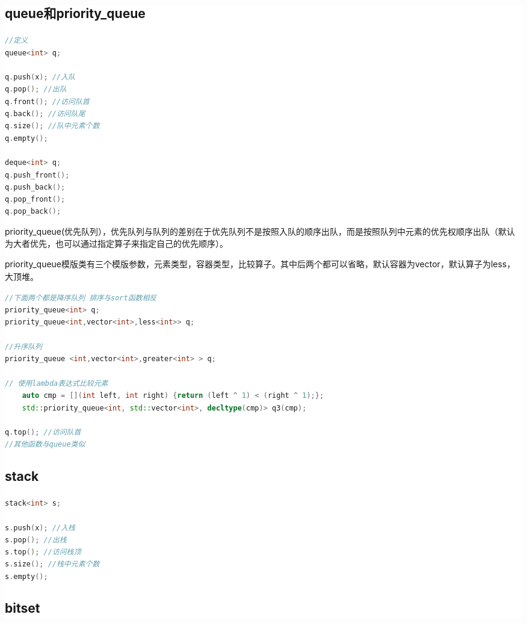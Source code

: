 ## queue和priority_queue

```c++
//定义
queue<int> q;

q.push(x); //入队
q.pop(); //出队
q.front(); //访问队首
q.back(); //访问队尾
q.size(); //队中元素个数
q.empty();

deque<int> q;
q.push_front();
q.push_back();
q.pop_front();
q.pop_back();
```

priority_queue(优先队列），优先队列与队列的差别在于优先队列不是按照入队的顺序出队，而是按照队列中元素的优先权顺序出队（默认为大者优先，也可以通过指定算子来指定自己的优先顺序）。

priority_queue模版类有三个模版参数，元素类型，容器类型，比较算子。其中后两个都可以省略，默认容器为vector，默认算子为less，大顶堆。

```c++
//下面两个都是降序队列 排序与sort函数相反
priority_queue<int> q;
priority_queue<int,vector<int>,less<int>> q;

//升序队列
priority_queue <int,vector<int>,greater<int> > q;

// 使用lambda表达式比较元素
    auto cmp = [](int left, int right) {return (left ^ 1) < (right ^ 1);};
    std::priority_queue<int, std::vector<int>, decltype(cmp)> q3(cmp);

q.top(); //访问队首
//其他函数与queue类似
```

## stack

```c++
stack<int> s;

s.push(x); //入栈
s.pop(); //出栈
s.top(); //访问栈顶
s.size(); //栈中元素个数
s.empty();
```

## bitset
